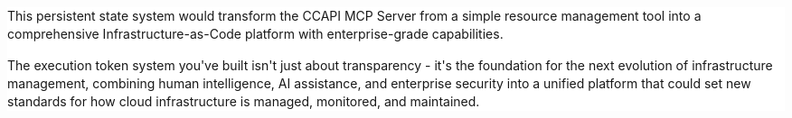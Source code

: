 This persistent state system would transform the CCAPI MCP Server from a simple resource management tool into a comprehensive Infrastructure-as-Code platform with enterprise-grade capabilities.

The execution token system you've built isn't just about transparency - it's the foundation for the next evolution of infrastructure management, combining human intelligence, AI assistance, and enterprise security into a unified platform that could set new standards for how cloud infrastructure is managed, monitored, and maintained.
